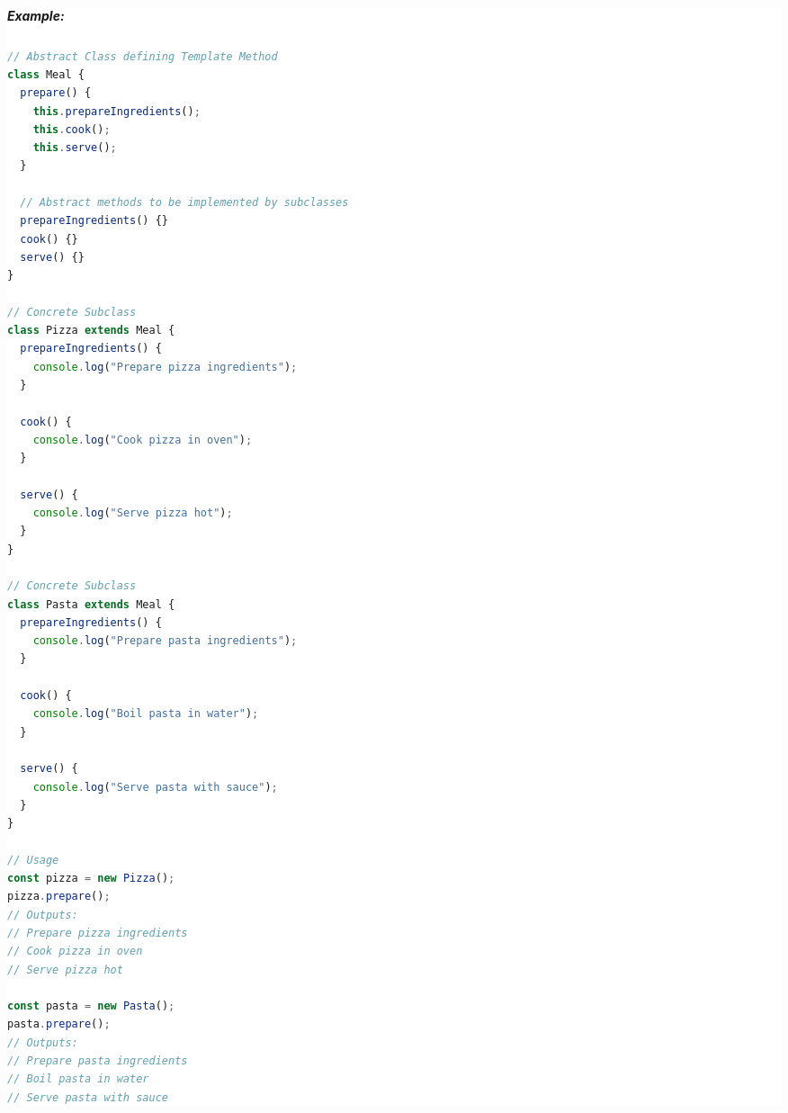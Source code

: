 ##### Example:

```javascript
// Abstract Class defining Template Method
class Meal {
  prepare() {
    this.prepareIngredients();
    this.cook();
    this.serve();
  }

  // Abstract methods to be implemented by subclasses
  prepareIngredients() {}
  cook() {}
  serve() {}
}

// Concrete Subclass
class Pizza extends Meal {
  prepareIngredients() {
    console.log("Prepare pizza ingredients");
  }

  cook() {
    console.log("Cook pizza in oven");
  }

  serve() {
    console.log("Serve pizza hot");
  }
}

// Concrete Subclass
class Pasta extends Meal {
  prepareIngredients() {
    console.log("Prepare pasta ingredients");
  }

  cook() {
    console.log("Boil pasta in water");
  }

  serve() {
    console.log("Serve pasta with sauce");
  }
}

// Usage
const pizza = new Pizza();
pizza.prepare();
// Outputs:
// Prepare pizza ingredients
// Cook pizza in oven
// Serve pizza hot

const pasta = new Pasta();
pasta.prepare();
// Outputs:
// Prepare pasta ingredients
// Boil pasta in water
// Serve pasta with sauce
```
